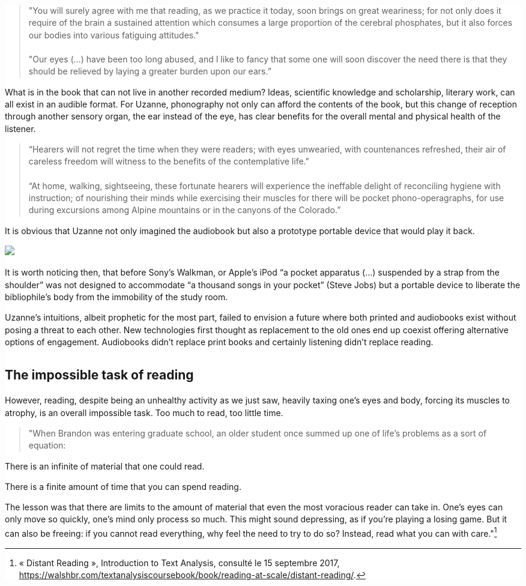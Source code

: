 
>"You will surely agree with me that reading, as we practice it today, soon brings on great weariness; for not only does it require of the brain a sustained attention which consumes a large proportion of the cerebral phosphates, but it also forces our bodies into various fatiguing attitudes."<br><br>
"Our eyes (…) have been too long abused, and I like to fancy that some one will soon discover the need there is that they should be relieved by laying a greater burden upon our ears.”


What is in the book that can not live in another recorded medium? Ideas, scientific knowledge and scholarship, literary work, can all exist in an audible format. For Uzanne, phonography not only can afford the contents of the book, but this change of reception through another sensory organ, the ear instead of the eye, has clear benefits for the overall mental and physical health of the listener.


> “Hearers will not regret the time when they were readers; with eyes unwearied, with countenances refreshed, their air of careless freedom will witness to the benefits of the contemplative life."<br><br>
“At home, walking, sightseeing, these fortunate hearers will experience the ineffable delight of reconciling hygiene with instruction; of nourishing their minds while exercising their muscles for there will be pocket phono-operagraphs, for use during excursions among Alpine mountains or in the canyons of the Colorado.”


It is obvious that Uzanne not only imagined the audiobook but also a prototype portable device that would play it back.

![](http://static.scholarslab.org/wp-content/uploads/2017/09/Screen-Shot-2017-09-18-at-1.35.23-PM.png)

It is worth noticing then, that before Sony’s Walkman, or Apple’s iPod “a pocket apparatus (…) suspended by a strap from the shoulder” was not designed to accommodate “a thousand songs in your pocket” (Steve Jobs) but a portable device to liberate the bibliophile’s body from the immobility of the study room.

Uzanne’s intuitions, albeit prophetic for the most part, failed to envision a future where both printed and audiobooks exist without posing a threat to each other. New technologies first thought as replacement to the old ones end up coexist offering alternative options of engagement. Audiobooks didn’t replace print books and certainly listening didn’t replace reading.


## The impossible task of reading


However, reading, despite being an unhealthy activity as we just saw, heavily taxing one’s eyes and body, forcing its muscles to atrophy, is an overall impossible task. Too much to read, too little time.


> "When Brandon was entering graduate school, an older student once summed up one of life’s problems as a sort of equation:<br>

There is an infinite of material that one could read.<br>

There is a finite amount of time that you can spend reading.<br>

The lesson was that there are limits to the amount of material that even the most voracious reader can take in. One’s eyes can only move so quickly, one’s mind only process so much. This might sound depressing, as if you’re playing a losing game. But it can also be freeing: if you cannot read everything, why feel the need to try to do so? Instead, read what you can with care."[^2]


  [^1]: Octave Uzanne, _The End of Books_, consulté le 21 septembre 2017, https://ebooks.adelaide.edu.au/u/uzanne/octave/end/.
  [^2]: « Distant Reading », Introduction to Text Analysis, consulté le 15 septembre 2017, https://walshbr.com/textanalysiscoursebook/book/reading-at-scale/distant-reading/. 
  [^3]: Pierre Bayard, _How to talk about books you haven’t read_ (New York, NY: Bloomsbury USA, 2007). 
  [^4]: Ibid. 17 
  [^5]: Pierre Bayard, _Et si les oeuvres changeaient d’auteur ?_ (Paris: Les Editions de Minuit, 2010). 
  [^6]: Bayard, _How to talk about books you haven’t read._, 30
  [^7]: Ibid., 27
  [^8]: Ibid., 30 
  [^9]: A more comprehensive view on the languages spoken today in the world is offered by Ethnologue: « How many languages are there in the world? », Ethnologue, 3 mai 2016, https://www.ethnologue.com/guides/how-many-languages.
  [^10]: The extent of fortuity can also be configured with a set of questions, allowing the user to add her parameters to the game. 
  [^11]: For prototyping purposes public domain librivox recordings will be used. 
  [^12]: I happen to fall in love with French from something I heard on the radio.